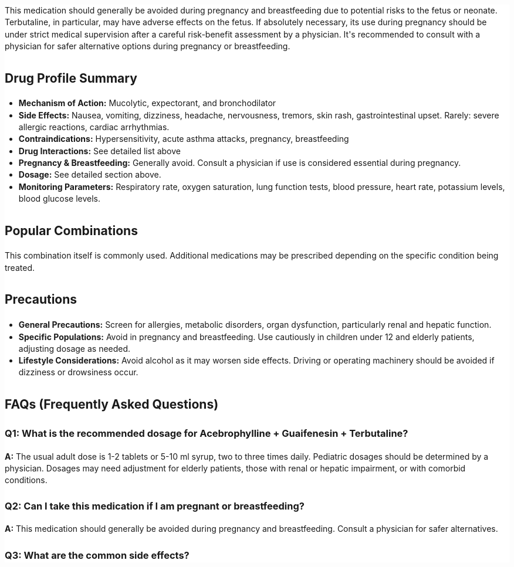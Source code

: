 This medication should generally be avoided during pregnancy and breastfeeding due to potential risks to the fetus or neonate.  Terbutaline, in particular, may have adverse effects on the fetus. If absolutely necessary, its use during pregnancy should be under strict medical supervision after a careful risk-benefit assessment by a physician. It's recommended to consult with a physician for safer alternative options during pregnancy or breastfeeding.


## **Drug Profile Summary**

*   **Mechanism of Action:** Mucolytic, expectorant, and bronchodilator
*   **Side Effects:** Nausea, vomiting, dizziness, headache, nervousness, tremors, skin rash, gastrointestinal upset.  Rarely: severe allergic reactions, cardiac arrhythmias.
*   **Contraindications:** Hypersensitivity, acute asthma attacks, pregnancy, breastfeeding
*   **Drug Interactions:** See detailed list above
*   **Pregnancy & Breastfeeding:**  Generally avoid.  Consult a physician if use is considered essential during pregnancy.
*   **Dosage:**  See detailed section above.
*   **Monitoring Parameters:** Respiratory rate, oxygen saturation, lung function tests, blood pressure, heart rate, potassium levels, blood glucose levels.


## **Popular Combinations**

This combination itself is commonly used. Additional medications may be prescribed depending on the specific condition being treated.

## **Precautions**

*   **General Precautions:** Screen for allergies, metabolic disorders, organ dysfunction, particularly renal and hepatic function.
*   **Specific Populations:** Avoid in pregnancy and breastfeeding.  Use cautiously in children under 12 and elderly patients, adjusting dosage as needed.
*   **Lifestyle Considerations:**  Avoid alcohol as it may worsen side effects. Driving or operating machinery should be avoided if dizziness or drowsiness occur.

## **FAQs (Frequently Asked Questions)**

### **Q1: What is the recommended dosage for Acebrophylline + Guaifenesin + Terbutaline?**

**A:** The usual adult dose is 1-2 tablets or 5-10 ml syrup, two to three times daily. Pediatric dosages should be determined by a physician. Dosages may need adjustment for elderly patients, those with renal or hepatic impairment, or with comorbid conditions.

### **Q2: Can I take this medication if I am pregnant or breastfeeding?**

**A:**  This medication should generally be avoided during pregnancy and breastfeeding. Consult a physician for safer alternatives.

### **Q3:  What are the common side effects?**

